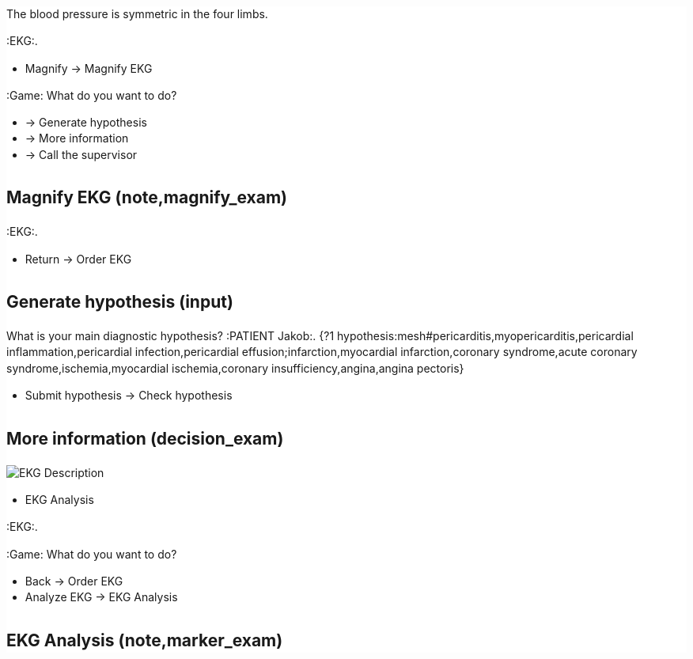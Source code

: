 The blood pressure is symmetric in the four limbs. 

:EKG:.

* Magnify -> Magnify EKG

:Game: What do you want to do?
* -> Generate hypothesis
* -> More information
* -> Call the supervisor


## Magnify EKG (note,magnify_exam)

:EKG:.

* Return -> Order EKG

## Generate hypothesis (input)
What is your main diagnostic hypothesis?
:PATIENT Jakob:.
{?1 hypothesis:mesh#pericarditis,myopericarditis,pericardial inflammation,pericardial infection,pericardial effusion;infarction,myocardial infarction,coronary syndrome,acute coronary syndrome,ischemia,myocardial ischemia,coronary insufficiency,angina,angina pectoris}

* Submit hypothesis -> Check hypothesis

## More information (decision_exam)

![EKG Description](images/ekg-description.png)

* EKG Analysis

:EKG:.

:Game: What do you want to do?
* Back -> Order EKG
* Analyze EKG -> EKG Analysis

## EKG Analysis (note,marker_exam)

<dcc-group-marker context="ekg" image="images/ekg.png">
   <dcc-image-marker id="DI" label="DI" coords="238,127,164,76" image="images/ekg-detail-01.png"></dcc-image-marker>
   <dcc-image-marker id="DII" label="DII" coords="231,328,148,273" image="images/ekg-detail-01.png"></dcc-image-marker>
   <dcc-image-marker id="DIII" label="DIII" href="" coords="67,484,148,528" image="images/ekg-detail-02.png"></dcc-image-marker>
   <dcc-image-marker id="aVL" label="aVL" coords="413,286,515,332" image="images/ekg-detail-01.png"></dcc-image-marker>
   <dcc-image-marker id="IV" label="IV" coords="1005,40,1123,130" image="images/ekg-detail-01.png"></dcc-image-marker>
   <dcc-image-marker id="V" label="V" coords="1004,248,1133,323" image="images/ekg-detail-01.png"></dcc-image-marker>
   <dcc-image-marker id="VI" label="VI" coords="1010,460,1130,538" image="images/ekg-detail-01.png"></dcc-image-marker>
</dcc-group-marker>
